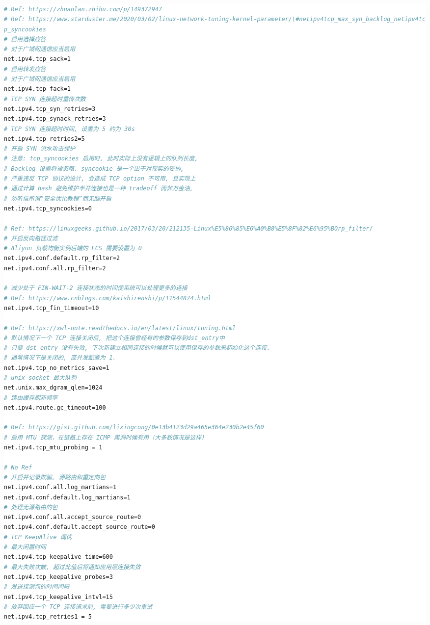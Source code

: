 ```sh
# Ref: https://zhuanlan.zhihu.com/p/149372947
# Ref: https://www.starduster.me/2020/03/02/linux-network-tuning-kernel-parameter/\#netipv4tcp_max_syn_backlog_netipv4tcp_syncookies
# 启用选择应答
# 对于广域网通信应当启用
net.ipv4.tcp_sack=1
# 启用转发应答
# 对于广域网通信应当启用
net.ipv4.tcp_fack=1
# TCP SYN 连接超时重传次数
net.ipv4.tcp_syn_retries=3
net.ipv4.tcp_synack_retries=3
# TCP SYN 连接超时时间, 设置为 5 约为 30s
net.ipv4.tcp_retries2=5
# 开启 SYN 洪水攻击保护
# 注意: tcp_syncookies 启用时, 此时实际上没有逻辑上的队列长度,
# Backlog 设置将被忽略. syncookie 是一个出于对现实的妥协,
# 严重违反 TCP 协议的设计, 会造成 TCP option 不可用, 且实现上
# 通过计算 hash 避免维护半开连接也是一种 tradeoff 而非万金油,
# 勿听信所谓“安全优化教程”而无脑开启
net.ipv4.tcp_syncookies=0

# Ref: https://linuxgeeks.github.io/2017/03/20/212135-Linux%E5%86%85%E6%A0%B8%E5%8F%82%E6%95%B0rp_filter/
# 开启反向路径过滤
# Aliyun 负载均衡实例后端的 ECS 需要设置为 0
net.ipv4.conf.default.rp_filter=2
net.ipv4.conf.all.rp_filter=2

# 减少处于 FIN-WAIT-2 连接状态的时间使系统可以处理更多的连接
# Ref: https://www.cnblogs.com/kaishirenshi/p/11544874.html
net.ipv4.tcp_fin_timeout=10

# Ref: https://xwl-note.readthedocs.io/en/latest/linux/tuning.html
# 默认情况下一个 TCP 连接关闭后, 把这个连接曾经有的参数保存到dst_entry中
# 只要 dst_entry 没有失效, 下次新建立相同连接的时候就可以使用保存的参数来初始化这个连接.
# 通常情况下是关闭的, 高并发配置为 1.
net.ipv4.tcp_no_metrics_save=1
# unix socket 最大队列
net.unix.max_dgram_qlen=1024
# 路由缓存刷新频率
net.ipv4.route.gc_timeout=100

# Ref: https://gist.github.com/lixingcong/0e13b4123d29a465e364e230b2e45f60
# 启用 MTU 探测，在链路上存在 ICMP 黑洞时候有用（大多数情况是这样）
net.ipv4.tcp_mtu_probing = 1

# No Ref
# 开启并记录欺骗, 源路由和重定向包
net.ipv4.conf.all.log_martians=1
net.ipv4.conf.default.log_martians=1
# 处理无源路由的包
net.ipv4.conf.all.accept_source_route=0
net.ipv4.conf.default.accept_source_route=0
# TCP KeepAlive 调优
# 最大闲置时间
net.ipv4.tcp_keepalive_time=600
# 最大失败次数, 超过此值后将通知应用层连接失效
net.ipv4.tcp_keepalive_probes=3
# 发送探测包的时间间隔
net.ipv4.tcp_keepalive_intvl=15
# 放弃回应一个 TCP 连接请求前, 需要进行多少次重试
net.ipv4.tcp_retries1 = 5
```